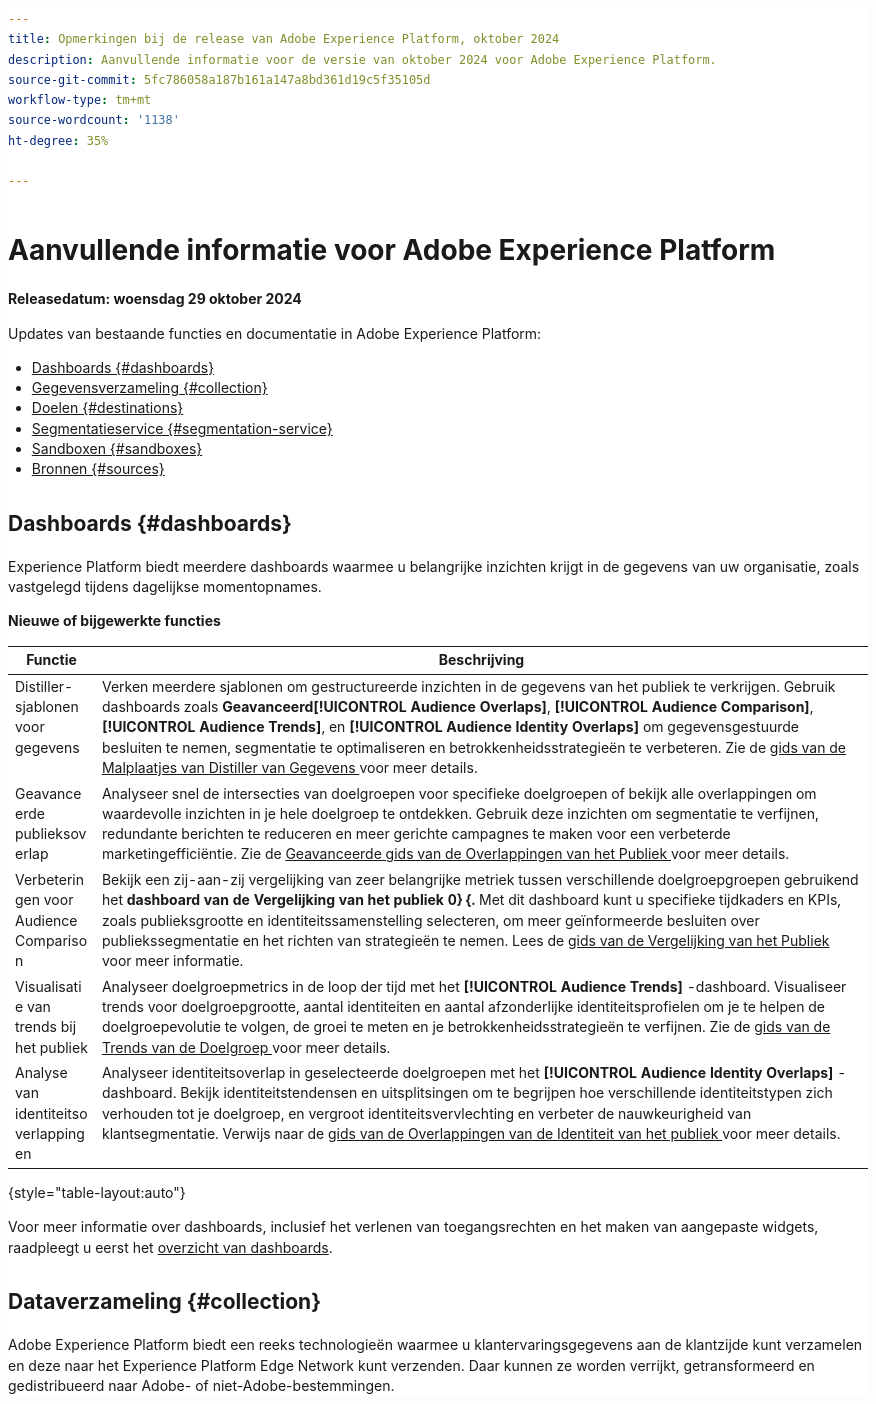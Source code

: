 ```yaml
---
title: Opmerkingen bij de release van Adobe Experience Platform, oktober 2024
description: Aanvullende informatie voor de versie van oktober 2024 voor Adobe Experience Platform.
source-git-commit: 5fc786058a187b161a147a8bd361d19c5f35105d
workflow-type: tm+mt
source-wordcount: '1138'
ht-degree: 35%

---
```


# Aanvullende informatie voor Adobe Experience Platform

**Releasedatum: woensdag 29 oktober 2024**

Updates van bestaande functies en documentatie in Adobe Experience Platform:

- [ Dashboards {#dashboards}](#dashboards-dashboards)
- [Gegevensverzameling {#collection}](#data-collection-collection)
- [Doelen {#destinations}](#destinations-destinations)
- [Segmentatieservice {#segmentation-service}](#segmentation-service-segmentation-service)
- [Sandboxen {#sandboxes}](#sandboxes-sandboxes)
- [Bronnen {#sources}](#sources-sources)

## Dashboards {#dashboards}

Experience Platform biedt meerdere dashboards waarmee u belangrijke inzichten krijgt in de gegevens van uw organisatie, zoals vastgelegd tijdens dagelijkse momentopnames.

**Nieuwe of bijgewerkte functies**

| Functie | Beschrijving |
| --- | --- |
| Distiller-sjablonen voor gegevens | Verken meerdere sjablonen om gestructureerde inzichten in de gegevens van het publiek te verkrijgen. Gebruik dashboards zoals **Geavanceerd[!UICONTROL Audience Overlaps]**, **[!UICONTROL Audience Comparison]**, **[!UICONTROL Audience Trends]**, en **[!UICONTROL Audience Identity Overlaps]** om gegevensgestuurde besluiten te nemen, segmentatie te optimaliseren en betrokkenheidsstrategieën te verbeteren. Zie de [ gids van de Malplaatjes van Distiller van Gegevens ](../../dashboards/sql-insights-query-pro-mode/templates/overview.md) voor meer details. |
| Geavanceerde publieksoverlap | Analyseer snel de intersecties van doelgroepen voor specifieke doelgroepen of bekijk alle overlappingen om waardevolle inzichten in je hele doelgroep te ontdekken. Gebruik deze inzichten om segmentatie te verfijnen, redundante berichten te reduceren en meer gerichte campagnes te maken voor een verbeterde marketingefficiëntie. Zie de [ Geavanceerde gids van de Overlappingen van het Publiek ](../../dashboards/sql-insights-query-pro-mode/templates/overlaps.md) voor meer details. |
| Verbeteringen voor Audience Comparison | Bekijk een zij-aan-zij vergelijking van zeer belangrijke metriek tussen verschillende doelgroepgroepen gebruikend het **dashboard van de Vergelijking van het publiek 0} {.** Met dit dashboard kunt u specifieke tijdkaders en KPIs, zoals publieksgrootte en identiteitssamenstelling selecteren, om meer geïnformeerde besluiten over publiekssegmentatie en het richten van strategieën te nemen. Lees de [ gids van de Vergelijking van het Publiek ](../../dashboards/sql-insights-query-pro-mode/templates/comparison.md) voor meer informatie. |
| Visualisatie van trends bij het publiek | Analyseer doelgroepmetrics in de loop der tijd met het **[!UICONTROL Audience Trends]** -dashboard. Visualiseer trends voor doelgroepgrootte, aantal identiteiten en aantal afzonderlijke identiteitsprofielen om je te helpen de doelgroepevolutie te volgen, de groei te meten en je betrokkenheidsstrategieën te verfijnen. Zie de [ gids van de Trends van de Doelgroep ](../../dashboards/sql-insights-query-pro-mode/templates/trends.md) voor meer details. |
| Analyse van identiteitsoverlappingen | Analyseer identiteitsoverlap in geselecteerde doelgroepen met het **[!UICONTROL Audience Identity Overlaps]** -dashboard. Bekijk identiteitstendensen en uitsplitsingen om te begrijpen hoe verschillende identiteitstypen zich verhouden tot je doelgroep, en vergroot identiteitsvervlechting en verbeter de nauwkeurigheid van klantsegmentatie. Verwijs naar de [ gids van de Overlappingen van de Identiteit van het publiek ](../../dashboards/sql-insights-query-pro-mode/templates/identity-overlaps.md) voor meer details. |

{style="table-layout:auto"}

Voor meer informatie over dashboards, inclusief het verlenen van toegangsrechten en het maken van aangepaste widgets, raadpleegt u eerst het [overzicht van dashboards](../../dashboards/home.md).

## Dataverzameling {#collection}

Adobe Experience Platform biedt een reeks technologieën waarmee u klantervaringsgegevens aan de klantzijde kunt verzamelen en deze naar het Experience Platform Edge Network kunt verzenden. Daar kunnen ze worden verrijkt, getransformeerd en gedistribueerd naar Adobe- of niet-Adobe-bestemmingen.
